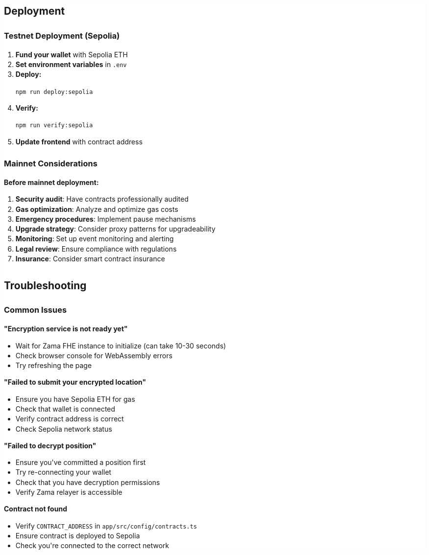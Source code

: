 ## Deployment

### Testnet Deployment (Sepolia)

1. **Fund your wallet** with Sepolia ETH
2. **Set environment variables** in `.env`
3. **Deploy:**
   ```bash
   npm run deploy:sepolia
   ```
4. **Verify:**
   ```bash
   npm run verify:sepolia
   ```
5. **Update frontend** with contract address

### Mainnet Considerations

**Before mainnet deployment:**

1. **Security audit**: Have contracts professionally audited
2. **Gas optimization**: Analyze and optimize gas costs
3. **Emergency procedures**: Implement pause mechanisms
4. **Upgrade strategy**: Consider proxy patterns for upgradeability
5. **Monitoring**: Set up event monitoring and alerting
6. **Legal review**: Ensure compliance with regulations
7. **Insurance**: Consider smart contract insurance

## Troubleshooting

### Common Issues

**"Encryption service is not ready yet"**
- Wait for Zama FHE instance to initialize (can take 10-30 seconds)
- Check browser console for WebAssembly errors
- Try refreshing the page

**"Failed to submit your encrypted location"**
- Ensure you have Sepolia ETH for gas
- Check that wallet is connected
- Verify contract address is correct
- Check Sepolia network status

**"Failed to decrypt position"**
- Ensure you've committed a position first
- Try re-connecting your wallet
- Check that you have decryption permissions
- Verify Zama relayer is accessible

**Contract not found**
- Verify `CONTRACT_ADDRESS` in `app/src/config/contracts.ts`
- Ensure contract is deployed to Sepolia
- Check you're connected to the correct network
